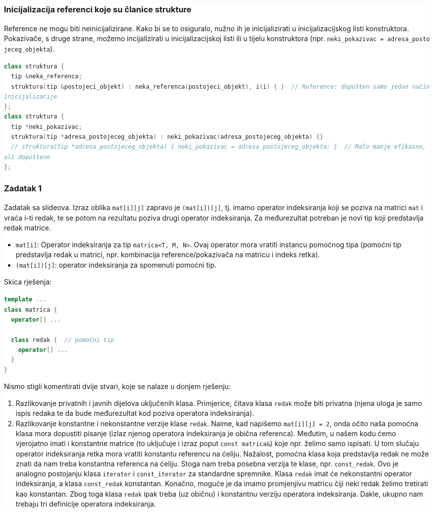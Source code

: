 ### Inicijalizacija referenci koje su članice strukture

Reference ne mogu biti neinicijalizirane. Kako bi se to osiguralo, nužno ih je inicijalizirati u inicijalizacijskog listi konstruktora. Pokazivače, s druge strane, možemo incijalizirati u inicijalizacijskoj listi ili u tijelu konstruktora (npr. `neki_pokazivac = adresa_postojeceg_objekta`).

```c++
class struktura {
  tip &neka_referenca;    
  struktura(tip &postojeci_objekt) : neka_referenca(postojeci_objekt), i(i) { }  // Reference: dopušten samo jedan način inicijalizacije
};
class struktura {
  tip *neki_pokazivac;
  struktura(tip *adresa_postojeceg_objekta) : neki_pokazivac(adresa_postojeceg_objekta) {}
  // struktura(tip *adresa_postojeceg_objekta) { neki_pokazivac = adresa_postojeceg_objekta; }  // Malo manje efikasno, ali dopušteno
};
```

  
### Zadatak 1

Zadatak sa slideova. Izraz oblika `mat[i][j]` zapravo je `(mat[i])[j]`, tj. imamo operator indeksiranja koji se poziva na matrici `mat` i vraća i-ti redak, te se potom na rezultatu poziva drugi operator indeksiranja. Za međurezultat potreban je novi tip koji predstavlja redak matrice.
 - `mat[i]`: Operator indeksiranja za tip `matrica<T, M, N>`. Ovaj operator mora vratiti instancu pomoćnog tipa (pomoćni tip predstavlja redak u matrici, npr. kombinacija reference/pokazivača na matricu i indeks retka).
 - `(mat[i])[j]`: operator indeksiranja za spomenuti pomoćni tip.

Skica rješenja:
```c++
template ...
class matrica {
  operator[] ...
 
  class redak {  // pomoćni tip
    operator[] ...
  }
}
```

Nismo stigli komentirati dvije stvari, koje se nalaze u donjem rješenju:
1. Razlikovanje privatnih i javnih dijelova uključenih klasa. Primjerice, čitava klasa `redak` može biti privatna (njena uloga je samo ispis redaka te da bude međurezultat kod poziva operatora indeksiranja).
2. Razlikovanje konstantne i nekonstantne verzije klase `redak`. Naime, kad napišemo `mat[i][j] = 2`, onda očito naša pomoćna klasa mora dopustiti pisanje (izlaz njenog operatora indeksiranja je obična referenca). Međutim, u našem kodu ćemo vjerojatno imati i konstantne matrice (to uključuje i izraz poput `const matrica&`) koje npr. želimo samo ispisati. U tom slučaju operator indeksiranja retka mora vratiti konstantu referencu na ćeliju. Nažalost, pomoćna klasa koja predstavlja redak ne može znati da nam treba konstantna referenca na ćeliju. Stoga nam treba posebna verzija te klase, npr. `const_redak`. Ovo je analogno postojanju klasa `iterator` i `const_iterator` za standardne spremnike. Klasa `redak` imat će nekonstantni operator indeksiranja, a klasa `const_redak` konstantan. Konačno, moguće je da imamo promjenjivu matricu čiji neki redak želimo tretirati kao konstantan. Zbog toga klasa `redak` ipak treba (uz običnu) i konstantnu verziju operatora indeksiranja. Dakle, ukupno nam trebaju tri definicije operatora indeksiranja.
